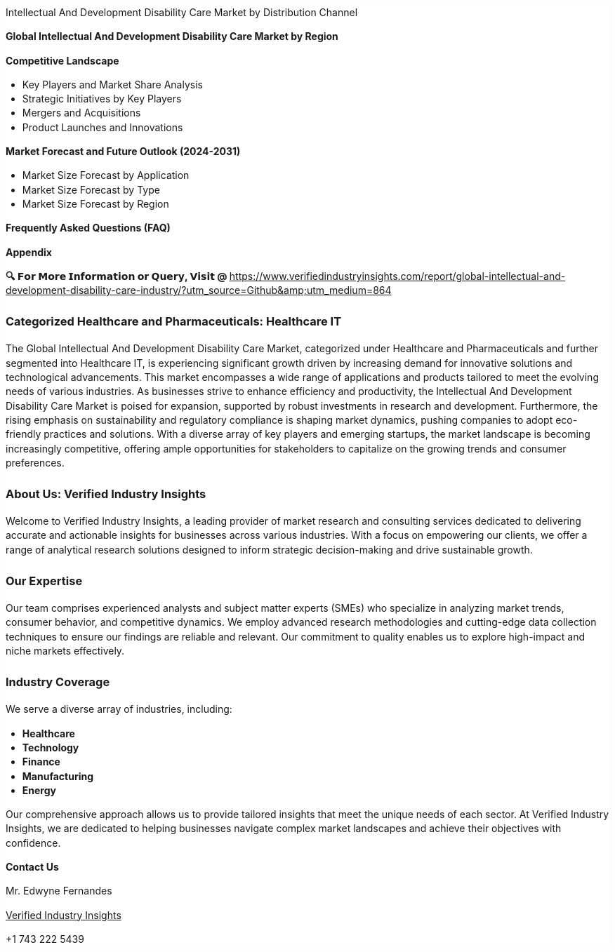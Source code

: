 Intellectual And Development Disability Care Market by Distribution Channel</strong></p><p><strong>Global Intellectual And Development Disability Care Market by Region</strong></p><p><strong>Competitive Landscape</strong></p><ul><li>Key Players and Market Share Analysis</li><li>Strategic Initiatives by Key Players</li><li>Mergers and Acquisitions</li><li>Product Launches and Innovations</li></ul><p><strong>Market Forecast and Future Outlook (2024-2031)</strong></p><ul><li>Market Size Forecast by Application</li><li>Market Size Forecast by Type</li><li>Market Size Forecast by Region</li></ul><p><strong>Frequently Asked Questions (FAQ)</strong></p><p><strong>Appendix<br /></strong></p><p><strong>🔍 𝗙𝗼𝗿 𝗠𝗼𝗿𝗲 𝗜𝗻𝗳𝗼𝗿𝗺𝗮𝘁𝗶𝗼𝗻 𝗼𝗿 𝗤𝘂𝗲𝗿𝘆, 𝗩𝗶𝘀𝗶𝘁 @ </strong><a href="https://www.verifiedindustryinsights.com/report/global-intellectual-and-development-disability-care-industry/?utm_source=Github&amp;utm_medium=864">https://www.verifiedindustryinsights.com/report/global-intellectual-and-development-disability-care-industry/?utm_source=Github&amp;utm_medium=864</a>&nbsp;</p><h3>Categorized Healthcare and Pharmaceuticals: Healthcare IT </h3><p>The Global Intellectual And Development Disability Care Market, categorized under Healthcare and Pharmaceuticals and further segmented into Healthcare IT, is experiencing significant growth driven by increasing demand for innovative solutions and technological advancements. This market encompasses a wide range of applications and products tailored to meet the evolving needs of various industries. As businesses strive to enhance efficiency and productivity, the Intellectual And Development Disability Care Market is poised for expansion, supported by robust investments in research and development. Furthermore, the rising emphasis on sustainability and regulatory compliance is shaping market dynamics, pushing companies to adopt eco-friendly practices and solutions. With a diverse array of key players and emerging startups, the market landscape is becoming increasingly competitive, offering ample opportunities for stakeholders to capitalize on the growing trends and consumer preferences.</p><h3>About Us: Verified Industry Insights</h3><p>Welcome to Verified Industry Insights, a leading provider of market research and consulting services dedicated to delivering accurate and actionable insights for businesses across various industries. With a focus on empowering our clients, we offer a range of analytical research solutions designed to inform strategic decision-making and drive sustainable growth.</p><h3>Our Expertise</h3><p>Our team comprises experienced analysts and subject matter experts (SMEs) who specialize in analyzing market trends, consumer behavior, and competitive dynamics. We employ advanced research methodologies and cutting-edge data collection techniques to ensure our findings are reliable and relevant. Our commitment to quality enables us to explore high-impact and niche markets effectively.</p><h3>Industry Coverage</h3><p>We serve a diverse array of industries, including:</p><ul><li><strong>Healthcare</strong></li><li><strong>Technology</strong></li><li><strong>Finance</strong></li><li><strong>Manufacturing</strong></li><li><strong>Energy</strong></li></ul><p>Our comprehensive approach allows us to provide tailored insights that meet the unique needs of each sector. At Verified Industry Insights, we are dedicated to helping businesses navigate complex market landscapes and achieve their objectives with confidence.</p><p><strong>Contact Us</strong></p><p>Mr. Edwyne Fernandes</p><p><a href="https://www.verifiedindustryinsights.com/">Verified Industry Insights</a></p><p>+1 743 222 5439</p>
